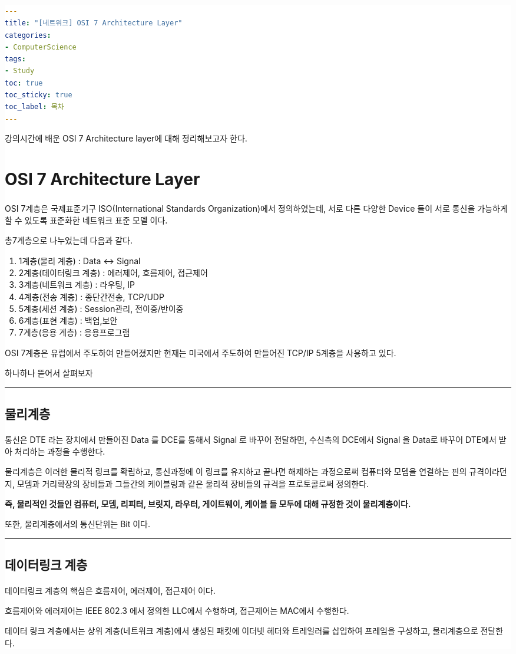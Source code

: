 ```yaml
---
title: "[네트워크] OSI 7 Architecture Layer"
categories:
- ComputerScience
tags:
- Study
toc: true
toc_sticky: true
toc_label: 목차
---
```


강의시간에 배운 OSI 7 Architecture layer에 대해 정리해보고자 한다.

# OSI 7 Architecture Layer 
OSI 7계층은 국제표준기구 ISO(International Standards Organization)에서 정의하였는데, 서로 다른 다양한 Device 들이 서로 통신을 가능하게 할 수 있도록 표준화한 네트워크 표준 모델 이다.

총7계층으로 나누었는데 다음과 같다.

1. 1계층(물리 계층) : Data <-> Signal
2. 2계층(데이터링크 계층) : 에러제어, 흐름제어, 접근제어
3. 3계층(네트워크 계층) : 라우팅, IP
4. 4계층(전송 계층) : 종단간전송, TCP/UDP
5. 5계층(세션 계층) : Session관리, 전이중/반이중
6. 6계층(표현 계층) : 백업,보안
7. 7계층(응용 계층) : 응용프로그램

OSI 7계층은 유럽에서 주도하여 만들어졌지만 현재는 미국에서 주도하여 만들어진 TCP/IP 5계층을 사용하고 있다. 

하나하나 뜯어서 살펴보자

---
## 물리계층
통신은 DTE 라는 장치에서 만들어진 Data 를 DCE를 통해서 Signal 로 바꾸어 전달하면, 수신측의 DCE에서 Signal 을 Data로 바꾸어 DTE에서 받아 처리하는 과정을 수행한다.

물리계층은 이러한 물리적 링크를 확립하고, 통신과정에 이 링크를 유지하고 끝나면 해제하는 과정으로써 컴퓨터와 모뎀을 연결하는 핀의 규격이라던지, 모뎀과 거리확장의 장비들과 그들간의 케이블링과 같은 물리적 장비들의 규격을 프로토콜로써 정의한다.

**즉, 물리적인 것들인 컴퓨터, 모뎀, 리피터, 브릿지, 라우터, 게이트웨이, 케이블 들 모두에 대해 규정한 것이 물리계층이다.**

또한, 물리계층에서의 통신단위는 Bit 이다.

---
## 데이터링크 계층
데이터링크 계층의 핵심은 흐름제어, 에러제어, 접근제어 이다.

흐름제어와 에러제어는 IEEE 802.3 에서 정의한 LLC에서 수행하며, 접근제어는 MAC에서 수행한다.

데이터 링크 계층에서는 상위 계층(네트워크 계층)에서 생성된 패킷에 이더넷 헤더와 트레일러를 삽입하여 프레임을 구성하고, 물리계층으로 전달한다.

